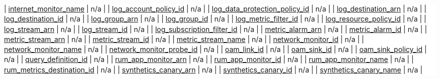 | <a name="output_internet_monitor_name"></a> [internet\_monitor\_name](#output\_internet\_monitor\_name) | n/a |
| <a name="output_log_account_policy_id"></a> [log\_account\_policy\_id](#output\_log\_account\_policy\_id) | n/a |
| <a name="output_log_data_protection_policy_id"></a> [log\_data\_protection\_policy\_id](#output\_log\_data\_protection\_policy\_id) | n/a |
| <a name="output_log_destination_arn"></a> [log\_destination\_arn](#output\_log\_destination\_arn) | n/a |
| <a name="output_log_destination_id"></a> [log\_destination\_id](#output\_log\_destination\_id) | n/a |
| <a name="output_log_group_arn"></a> [log\_group\_arn](#output\_log\_group\_arn) | n/a |
| <a name="output_log_group_id"></a> [log\_group\_id](#output\_log\_group\_id) | n/a |
| <a name="output_log_metric_filter_id"></a> [log\_metric\_filter\_id](#output\_log\_metric\_filter\_id) | n/a |
| <a name="output_log_resource_policy_id"></a> [log\_resource\_policy\_id](#output\_log\_resource\_policy\_id) | n/a |
| <a name="output_log_stream_arn"></a> [log\_stream\_arn](#output\_log\_stream\_arn) | n/a |
| <a name="output_log_stream_id"></a> [log\_stream\_id](#output\_log\_stream\_id) | n/a |
| <a name="output_log_subscription_filter_id"></a> [log\_subscription\_filter\_id](#output\_log\_subscription\_filter\_id) | n/a |
| <a name="output_metric_alarm_arn"></a> [metric\_alarm\_arn](#output\_metric\_alarm\_arn) | n/a |
| <a name="output_metric_alarm_id"></a> [metric\_alarm\_id](#output\_metric\_alarm\_id) | n/a |
| <a name="output_metric_stream_arn"></a> [metric\_stream\_arn](#output\_metric\_stream\_arn) | n/a |
| <a name="output_metric_stream_id"></a> [metric\_stream\_id](#output\_metric\_stream\_id) | n/a |
| <a name="output_metric_stream_name"></a> [metric\_stream\_name](#output\_metric\_stream\_name) | n/a |
| <a name="output_network_monitor_id"></a> [network\_monitor\_id](#output\_network\_monitor\_id) | n/a |
| <a name="output_network_monitor_name"></a> [network\_monitor\_name](#output\_network\_monitor\_name) | n/a |
| <a name="output_network_monitor_probe_id"></a> [network\_monitor\_probe\_id](#output\_network\_monitor\_probe\_id) | n/a |
| <a name="output_oam_link_id"></a> [oam\_link\_id](#output\_oam\_link\_id) | n/a |
| <a name="output_oam_sink_id"></a> [oam\_sink\_id](#output\_oam\_sink\_id) | n/a |
| <a name="output_oam_sink_policy_id"></a> [oam\_sink\_policy\_id](#output\_oam\_sink\_policy\_id) | n/a |
| <a name="output_query_definition_id"></a> [query\_definition\_id](#output\_query\_definition\_id) | n/a |
| <a name="output_rum_app_monitor_arn"></a> [rum\_app\_monitor\_arn](#output\_rum\_app\_monitor\_arn) | n/a |
| <a name="output_rum_app_monitor_id"></a> [rum\_app\_monitor\_id](#output\_rum\_app\_monitor\_id) | n/a |
| <a name="output_rum_app_monitor_name"></a> [rum\_app\_monitor\_name](#output\_rum\_app\_monitor\_name) | n/a |
| <a name="output_rum_metrics_destination_id"></a> [rum\_metrics\_destination\_id](#output\_rum\_metrics\_destination\_id) | n/a |
| <a name="output_synthetics_canary_arn"></a> [synthetics\_canary\_arn](#output\_synthetics\_canary\_arn) | n/a |
| <a name="output_synthetics_canary_id"></a> [synthetics\_canary\_id](#output\_synthetics\_canary\_id) | n/a |
| <a name="output_synthetics_canary_name"></a> [synthetics\_canary\_name](#output\_synthetics\_canary\_name) | n/a |
